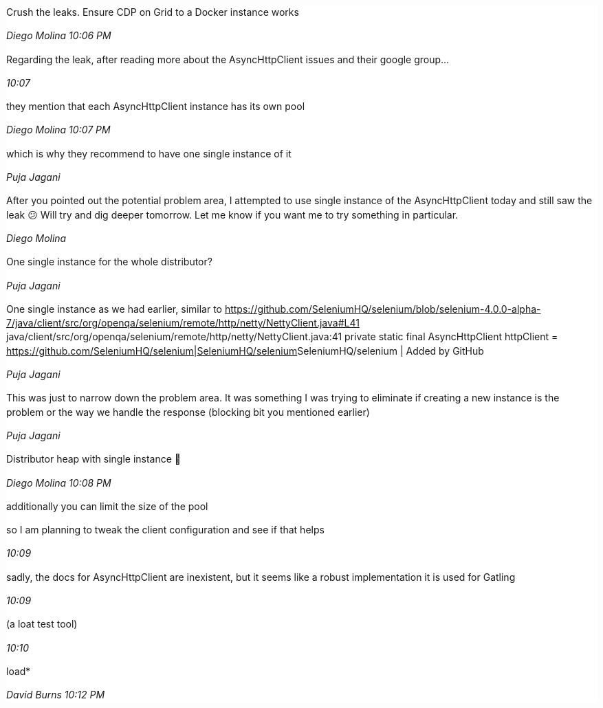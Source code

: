 Crush the leaks. Ensure CDP on Grid to a Docker instance works

_Diego Molina  10:06 PM_

Regarding the leak, after reading more about the AsyncHttpClient issues and their google group…

_10:07_

they mention that each AsyncHttpClient instance has its own pool

_Diego Molina  10:07 PM_

which is why they recommend to have one single instance of it

_Puja Jagani_

After you pointed out the potential problem area, I  attempted to use single instance  of the AsyncHttpClient today and still saw the leak :confused:  Will try and dig deeper tomorrow. Let me know if you want me to try something in particular.

_Diego Molina_

One single instance for the whole distributor?

_Puja Jagani_

One single instance as we had earlier, similar to https://github.com/SeleniumHQ/selenium/blob/selenium-4.0.0-alpha-7/java/client/src/org/openqa/selenium/remote/http/netty/NettyClient.java#L41
java/client/src/org/openqa/selenium/remote/http/netty/NettyClient.java:41
private static final AsyncHttpClient httpClient =
<https://github.com/SeleniumHQ/selenium|SeleniumHQ/selenium>SeleniumHQ/selenium | Added by GitHub

_Puja Jagani_

This was just to narrow down the problem area. It was something I was trying to eliminate if creating a new instance is the problem or the way we handle the response (blocking bit you mentioned earlier)

_Puja Jagani_

Distributor heap with single instance :see_no_evil:

_Diego Molina  10:08 PM_

additionally you can limit the size of the pool

so I am planning to tweak the client configuration and see if that helps

_10:09_

sadly, the docs for AsyncHttpClient are inexistent, but it seems like a robust implementation
it is used for Gatling

_10:09_

(a loat test tool)

_10:10_

load*

_David Burns  10:12 PM_
